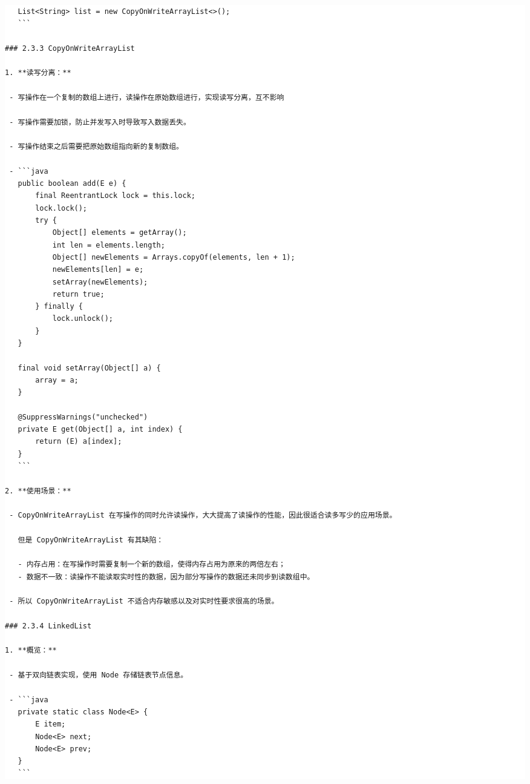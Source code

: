   ```
     List<String> list = new CopyOnWriteArrayList<>();
     ```

### 2.3.3 CopyOnWriteArrayList

1. **读写分离：**
   
   - 写操作在一个复制的数组上进行，读操作在原始数组进行，实现读写分离，互不影响
   
   - 写操作需要加锁，防止并发写入时导致写入数据丢失。
   
   - 写操作结束之后需要把原始数组指向新的复制数组。
   
   - ```java
     public boolean add(E e) {
         final ReentrantLock lock = this.lock;
         lock.lock();
         try {
             Object[] elements = getArray();
             int len = elements.length;
             Object[] newElements = Arrays.copyOf(elements, len + 1);
             newElements[len] = e;
             setArray(newElements);
             return true;
         } finally {
             lock.unlock();
         }
     }
     
     final void setArray(Object[] a) {
         array = a;
     }
     
     @SuppressWarnings("unchecked")
     private E get(Object[] a, int index) {
         return (E) a[index];
     }
     ```

2. **使用场景：**
   
   - CopyOnWriteArrayList 在写操作的同时允许读操作，大大提高了读操作的性能，因此很适合读多写少的应用场景。
     
     但是 CopyOnWriteArrayList 有其缺陷：
     
     - 内存占用：在写操作时需要复制一个新的数组，使得内存占用为原来的两倍左右；
     - 数据不一致：读操作不能读取实时性的数据，因为部分写操作的数据还未同步到读数组中。
   
   - 所以 CopyOnWriteArrayList 不适合内存敏感以及对实时性要求很高的场景。

### 2.3.4 LinkedList

1. **概览：**
   
   - 基于双向链表实现，使用 Node 存储链表节点信息。
   
   - ```java
     private static class Node<E> {
         E item;
         Node<E> next;
         Node<E> prev;
     }
     ```
  ```